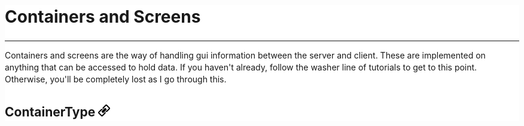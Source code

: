 # Containers and Screens
---

Containers and screens are the way of handling gui information between the server and client. These are implemented on anything that can be accessed to hold data. If you haven't already, follow the washer line of tutorials to get to this point. Otherwise, you'll be completely lost as I go through this.

## <a name="containertype"></a>ContainerType <a href="#containertype"><img src="../../../../images/link.png" alt="Link" style="width:20px;height:20px;"></a>
